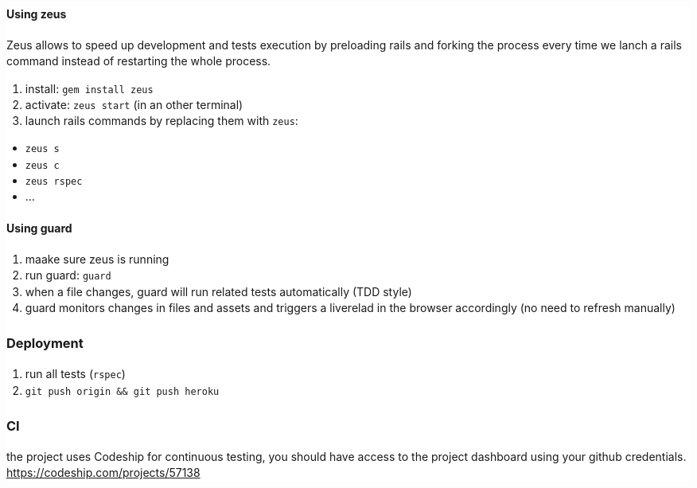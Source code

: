#### Using zeus

Zeus allows to speed up development and tests execution by preloading rails and forking the process every time we lanch a rails command instead of restarting the whole process.

1. install: `gem install zeus`
2. activate: `zeus start` (in an other terminal)
3. launch rails commands by replacing them with `zeus`:

- `zeus s`
- `zeus c`
- `zeus rspec`
- ...

#### Using guard

1. maake sure zeus is running
2. run guard: `guard`
3. when a file changes, guard will run related tests automatically (TDD style)
4. guard monitors changes in files and assets and triggers a liverelad in the browser accordingly (no need to refresh manually)

### Deployment

1. run all tests (`rspec`)
2. `git push origin && git push heroku`

### CI

the project uses Codeship for continuous testing, you should have access to the project dashboard using your github credentials. https://codeship.com/projects/57138
